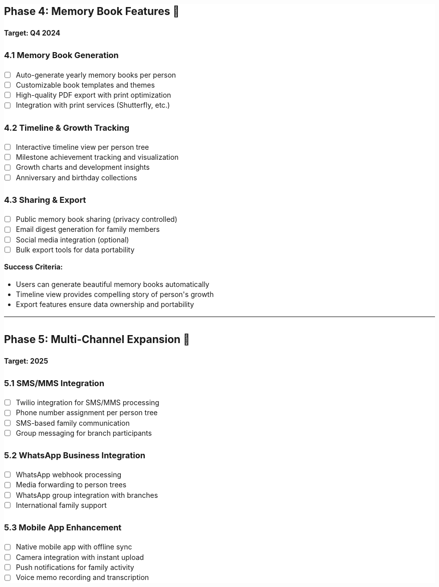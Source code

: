
## Phase 4: Memory Book Features 📖
**Target: Q4 2024**

### 4.1 Memory Book Generation
- [ ] Auto-generate yearly memory books per person
- [ ] Customizable book templates and themes
- [ ] High-quality PDF export with print optimization
- [ ] Integration with print services (Shutterfly, etc.)

### 4.2 Timeline & Growth Tracking
- [ ] Interactive timeline view per person tree
- [ ] Milestone achievement tracking and visualization
- [ ] Growth charts and development insights
- [ ] Anniversary and birthday collections

### 4.3 Sharing & Export
- [ ] Public memory book sharing (privacy controlled)
- [ ] Email digest generation for family members
- [ ] Social media integration (optional)
- [ ] Bulk export tools for data portability

**Success Criteria:**
- Users can generate beautiful memory books automatically
- Timeline view provides compelling story of person's growth
- Export features ensure data ownership and portability

---

## Phase 5: Multi-Channel Expansion 📱
**Target: 2025**

### 5.1 SMS/MMS Integration
- [ ] Twilio integration for SMS/MMS processing
- [ ] Phone number assignment per person tree
- [ ] SMS-based family communication
- [ ] Group messaging for branch participants

### 5.2 WhatsApp Business Integration
- [ ] WhatsApp webhook processing
- [ ] Media forwarding to person trees
- [ ] WhatsApp group integration with branches
- [ ] International family support

### 5.3 Mobile App Enhancement
- [ ] Native mobile app with offline sync
- [ ] Camera integration with instant upload
- [ ] Push notifications for family activity
- [ ] Voice memo recording and transcription
